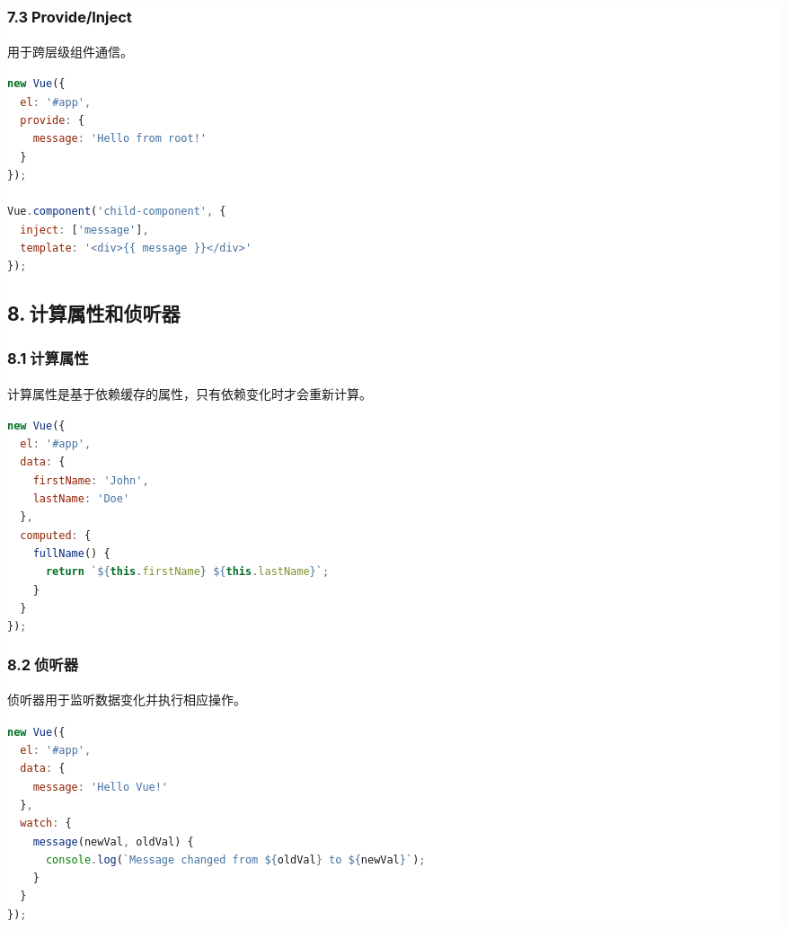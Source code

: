 ### 7.3 Provide/Inject
用于跨层级组件通信。

```javascript
new Vue({
  el: '#app',
  provide: {
    message: 'Hello from root!'
  }
});

Vue.component('child-component', {
  inject: ['message'],
  template: '<div>{{ message }}</div>'
});
```

## 8. 计算属性和侦听器

### 8.1 计算属性
计算属性是基于依赖缓存的属性，只有依赖变化时才会重新计算。

```javascript
new Vue({
  el: '#app',
  data: {
    firstName: 'John',
    lastName: 'Doe'
  },
  computed: {
    fullName() {
      return `${this.firstName} ${this.lastName}`;
    }
  }
});
```

### 8.2 侦听器
侦听器用于监听数据变化并执行相应操作。

```javascript
new Vue({
  el: '#app',
  data: {
    message: 'Hello Vue!'
  },
  watch: {
    message(newVal, oldVal) {
      console.log(`Message changed from ${oldVal} to ${newVal}`);
    }
  }
});
```
